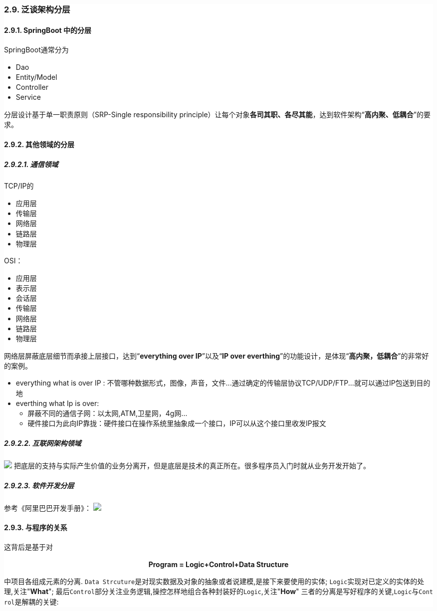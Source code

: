 
[^Mybatis+isnull]:在MyBaitis的xml里,`select`语句`where`条件有`innull`即这个值有就增加一个where条件,借此对任何一个where增加一个不带isnull的查询条件,以免改语句当传入参数都是null时,做全表扫描

### 2.9. 泛谈架构分层
#### 2.9.1. SpringBoot 中的分层
SpringBoot通常分为

- Dao
- Entity/Model
- Controller
- Service

分层设计基于单一职责原则（SRP-Single responsibility principle）让每个对象**各司其职、各尽其能**，达到软件架构“**高内聚、低耦合**”的要求。

#### 2.9.2. 其他领域的分层
##### 2.9.2.1. 通信领域
TCP/IP的

- 应用层
- 传输层
- 网络层
- 链路层
- 物理层

OSI：

- 应用层
- 表示层
- 会话层
- 传输层
- 网络层
- 链路层
- 物理层

网络层屏蔽底层细节而承接上层接口，达到“**everything over IP**”以及“**IP over everthing**”的功能设计，是体现“**高内聚，低耦合**”的非常好的案例。

- everything what is over IP : 不管哪种数据形式，图像，声音，文件...通过确定的传输层协议TCP/UDP/FTP...就可以通过IP包送到目的地
- everthing what Ip is  over:
    - 屏蔽不同的通信子网：以太网,ATM,卫星网，4g网...
    - 硬件接口为此向IP靠拢：硬件接口在操作系统里抽象成一个接口，IP可以从这个接口里收发IP报文
##### 2.9.2.2. 互联网架构领域
![](https://gitee.com/istarwyh/images/raw/master/1598959009_20200901153759316_7157.png)
把底层的支持与实际产生价值的业务分离开，但是底层是技术的真正所在。很多程序员入门时就从业务开发开始了。
##### 2.9.2.3. 软件开发分层
参考《阿里巴巴开发手册》：
![](https://gitee.com/istarwyh/images/raw/master/1598959010_20200901163716527_21626.png)
#### 2.9.3. 与程序的关系
这背后是基于对
<center><strong>Program = Logic+Control+Data Structure</strong></center>

中项目各组成元素的分离. `Data Strcuture`是对现实数据及对象的抽象或者说建模,是接下来要使用的实体; `Logic`实现对已定义的实体的处理,关注"**What**"; 最后`Control`部分关注业务逻辑,操控怎样地组合各种封装好的`Logic`,关注"**How**"
三者的分离是写好程序的关键,`Logic`与`Control`是解耦的关键:


[^SpringDataJPA]: [Spring Data JPA是什么（Spring家族）](https://www.cobing.com/archives/669)
[^码农翻身]: 我终于实现了前辈的梦想！